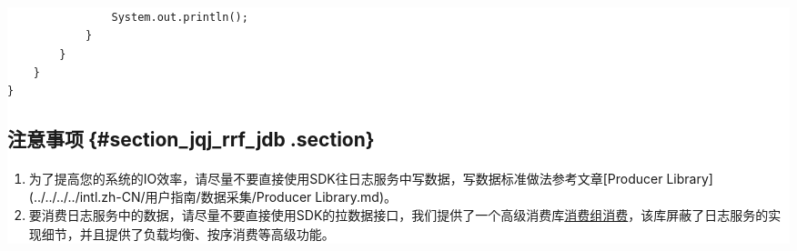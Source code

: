 ```
                System.out.println();
            }
        }
    }
}
```

## 注意事项 {#section_jqj_rrf_jdb .section}

1.  为了提高您的系统的IO效率，请尽量不要直接使用SDK往日志服务中写数据，写数据标准做法参考文章[Producer Library](../../../../intl.zh-CN/用户指南/数据采集/Producer Library.md)。
2.  要消费日志服务中的数据，请尽量不要直接使用SDK的拉数据接口，我们提供了一个高级消费库[消费组消费](../../../../intl.zh-CN/用户指南/实时订阅与消费/消费组消费.md)，该库屏蔽了日志服务的实现细节，并且提供了负载均衡、按序消费等高级功能。

